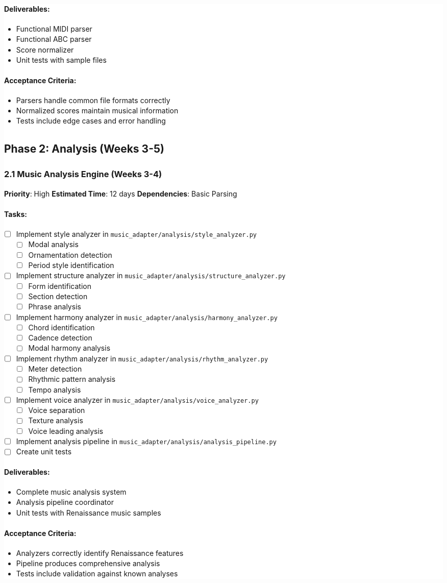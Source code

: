 #### Deliverables:
- Functional MIDI parser
- Functional ABC parser
- Score normalizer
- Unit tests with sample files

#### Acceptance Criteria:
- Parsers handle common file formats correctly
- Normalized scores maintain musical information
- Tests include edge cases and error handling

## Phase 2: Analysis (Weeks 3-5)

### 2.1 Music Analysis Engine (Weeks 3-4)

**Priority**: High
**Estimated Time**: 12 days
**Dependencies**: Basic Parsing

#### Tasks:
- [ ] Implement style analyzer in `music_adapter/analysis/style_analyzer.py`
  - [ ] Modal analysis
  - [ ] Ornamentation detection
  - [ ] Period style identification
- [ ] Implement structure analyzer in `music_adapter/analysis/structure_analyzer.py`
  - [ ] Form identification
  - [ ] Section detection
  - [ ] Phrase analysis
- [ ] Implement harmony analyzer in `music_adapter/analysis/harmony_analyzer.py`
  - [ ] Chord identification
  - [ ] Cadence detection
  - [ ] Modal harmony analysis
- [ ] Implement rhythm analyzer in `music_adapter/analysis/rhythm_analyzer.py`
  - [ ] Meter detection
  - [ ] Rhythmic pattern analysis
  - [ ] Tempo analysis
- [ ] Implement voice analyzer in `music_adapter/analysis/voice_analyzer.py`
  - [ ] Voice separation
  - [ ] Texture analysis
  - [ ] Voice leading analysis
- [ ] Implement analysis pipeline in `music_adapter/analysis/analysis_pipeline.py`
- [ ] Create unit tests

#### Deliverables:
- Complete music analysis system
- Analysis pipeline coordinator
- Unit tests with Renaissance music samples

#### Acceptance Criteria:
- Analyzers correctly identify Renaissance features
- Pipeline produces comprehensive analysis
- Tests include validation against known analyses
